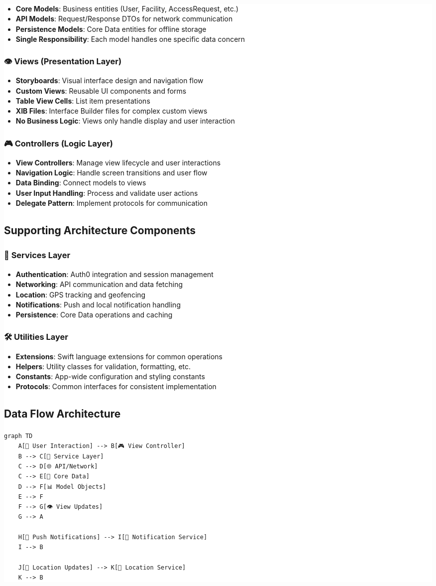- **Core Models**: Business entities (User, Facility, AccessRequest, etc.)
- **API Models**: Request/Response DTOs for network communication
- **Persistence Models**: Core Data entities for offline storage
- **Single Responsibility**: Each model handles one specific data concern

### 👁️ **Views (Presentation Layer)**

- **Storyboards**: Visual interface design and navigation flow
- **Custom Views**: Reusable UI components and forms
- **Table View Cells**: List item presentations
- **XIB Files**: Interface Builder files for complex custom views
- **No Business Logic**: Views only handle display and user interaction

### 🎮 **Controllers (Logic Layer)**

- **View Controllers**: Manage view lifecycle and user interactions
- **Navigation Logic**: Handle screen transitions and user flow
- **Data Binding**: Connect models to views
- **User Input Handling**: Process and validate user actions
- **Delegate Pattern**: Implement protocols for communication

## Supporting Architecture Components

### 🔧 **Services Layer**

- **Authentication**: Auth0 integration and session management
- **Networking**: API communication and data fetching
- **Location**: GPS tracking and geofencing
- **Notifications**: Push and local notification handling
- **Persistence**: Core Data operations and caching

### 🛠️ **Utilities Layer**

- **Extensions**: Swift language extensions for common operations
- **Helpers**: Utility classes for validation, formatting, etc.
- **Constants**: App-wide configuration and styling constants
- **Protocols**: Common interfaces for consistent implementation

## Data Flow Architecture

```mermaid
graph TD
    A[👤 User Interaction] --> B[🎮 View Controller]
    B --> C[🔧 Service Layer]
    C --> D[🌐 API/Network]
    C --> E[💾 Core Data]
    D --> F[📊 Model Objects]
    E --> F
    F --> G[👁️ View Updates]
    G --> A
    
    H[🔔 Push Notifications] --> I[🔧 Notification Service]
    I --> B
    
    J[📍 Location Updates] --> K[🔧 Location Service]
    K --> B
```

